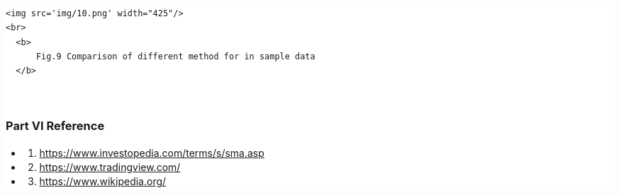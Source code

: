     <img src='img/10.png' width="425"/>
    <br>
      <b> 
          Fig.9 Comparison of different method for in sample data
      </b>
  </br>
</p>


### Part VI Reference

* 1.	https://www.investopedia.com/terms/s/sma.asp
* 2.	https://www.tradingview.com/
* 3.	https://www.wikipedia.org/
